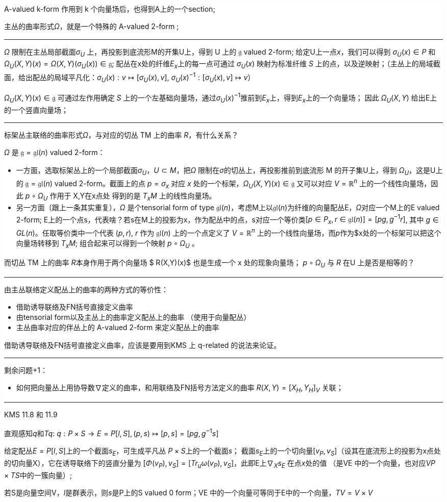 A-valued k-form 作用到 k 个向量场后，也得到A上的一个section;

主丛的曲率形式$\Omega$，就是一个特殊的 A-valued 2-form ;

-------

$\Omega$ 限制在主丛局部截面$\sigma_U$ 上，再投影到底流形M的开集U上，得到 U 上的 $\mathfrak g$ valued 2-form;
给定U上一点$x$，我们可以得到 $\sigma_U(x)\in P$ 和 $\Omega_U(X,Y)(x)=\Omega(X,Y)(\sigma_U(x))\in \mathfrak g$;
配丛在x处的纤维$E_x$上的每一点可通过 $\sigma_U(x)$ 映射为标准纤维 $S$ 上的点，以及逆映射；（主丛上的局域截面，给出配丛的局域平凡化：$\sigma_U(x): v \mapsto [\sigma_U(x),v]$, $\sigma_U(x)^{-1}: [\sigma_U(x),v] \mapsto v$）

$\Omega_U(X,Y)(x)\in \mathfrak g$ 可通过左作用确定 $S$ 上的一个左基础向量场，通过$\sigma_U(x)^{-1}$推前到$E_x$上，得到$E_x$上的一个向量场；
因此 $\Omega_U(X,Y)$ 给出E上的一个竖直向量场；

-----

标架丛主联络的曲率形式$\Omega$，与对应的切丛 TM 上的曲率 $R$，有什么关系？

$\Omega$ 是 $\mathfrak{g}=\mathfrak{gl}(n)$ valued 2-form：
- 一方面，选取标架丛上的一个局部截面$\sigma_U$，$U\subset M$，把$\Omega$ 限制在$\sigma$的切丛上，再投影推前到底流形 M 的开子集U上，得到 $\Omega_U$，这是U上的 $\mathfrak{g}=\mathfrak{gl}(n)$ valued 2-form。截面上的点 $p=\sigma_x$  对应 $x$ 处的一个标架，$\Omega_U(X,Y)(x)\in \mathfrak{g}$ 又可以对应  $V=\mathbb R^n$ 上的一个线性向量场，因此 $p\circ \Omega_U$ 作用于 X,Y在x点处 得到的是 $T_xM$ 上的线性向量场。
- 另一方面（跟上一条其实重复），$\Omega$  是个tensorial form of type  $\mathfrak{gl}(n)$，考虑M上以$\mathfrak{gl}(n)$为纤维的向量配丛E，$\Omega$对应一个M上的E valued 2-form;  E上的一个点s，代表啥？若s在M上的投影为x，作为配丛中的点，s对应一个等价类$[p\in P_x, r\in \mathfrak{gl}(n)]=[pg, g^{-1}r]$, 其中 $g\in GL(n)$。任取等价类中一个代表 $(p, r)$,  $r$ 作为 $\mathfrak{gl}(n)$ 上的一个点定义了 $V=\mathbb R^n$ 上的一个线性向量场，而$p$作为$x处的一个标架可以把这个向量场转移到 $T_xM$; 组合起来可以得到一个映射 $p\circ \Omega_U$ 。

而切丛 TM 上的曲率 $R$本身作用于两个向量场 $ R(X,Y)(x)$ 也是生成一个  x 处的现象向量场；
$p\circ \Omega_U$ 与 $R$ 在U 上是否是相等的？

-------

由主丛联络定义配丛上的曲率的两种方式的等价性：
- 借助诱导联络及FN括号直接定义曲率
- 由tensorial form以及主丛上的曲率定义配丛上的曲率 （使用于向量配丛）
- 主丛曲率对应的伴丛上的 A-valued 2-form 来定义配丛上的曲率

借助诱导联络及FN括号直接定义曲率，应该是要用到KMS 上 q-related 的说法来论证。

-------

剩余问题+1：
- 如何把向量丛上用协导数$\nabla$定义的曲率，和用联络及FN括号方法定义的曲率 $R(X,Y)=[X_H,Y_H]_V$ 关联；

-------

KMS 11.8 和 11.9

直观感知$q$和$Tq$:
$q: P\times S \rightarrow E=P[l,S], (p,s)\mapsto [p,s]=[pg,g^{-1}s]$

给定配丛$E=P[l,S]$上的一个截面$s_E$，可生成平凡丛 $P\times S$上的一个截面$s$；
截面$s_E$上的一个切向量$[v_P, v_S]$（设其在底流形上的投影为x点处的切向量X），它在诱导联络下的竖直分量为 $[\Phi(v_P), v_S] = [Tr_{u}\omega(v_P), v_S]$，此即E上$\nabla_X s_E$ 在点$x$处的值 （是VE 中的一个向量，也对应$VP\times TS$中的一簇向量）;

若S是向量空间V，$l$是群表示，则$s$是P上的S valued 0 form；VE 中的一个向量可等同于E中的一个向量，$TV=V\times V$
